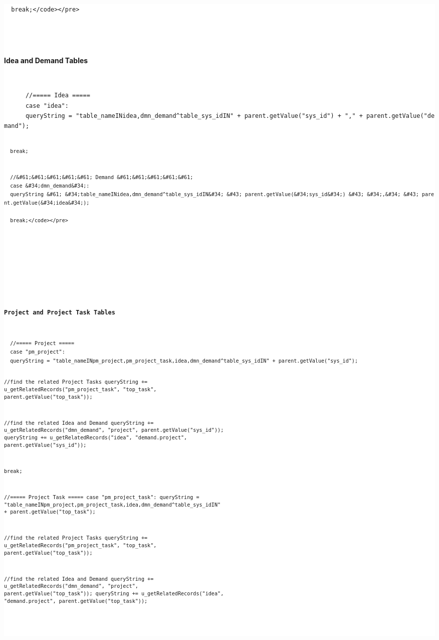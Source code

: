       break;</code></pre>
<p> </p>
<p> </p>
<p><strong>Idea and Demand Tables</strong></p>
<p> </p>
<pre class="language-javascript"><code>      //&#61;&#61;&#61;&#61;&#61; Idea &#61;&#61;&#61;&#61;&#61;
      case &#34;idea&#34;:
      queryString &#61; &#34;table_nameINidea,dmn_demand^table_sys_idIN&#34; &#43; parent.getValue(&#34;sys_id&#34;) &#43; &#34;,&#34; &#43; parent.getValue(&#34;demand&#34;);

      break;


      //&#61;&#61;&#61;&#61;&#61; Demand &#61;&#61;&#61;&#61;&#61;
      case &#34;dmn_demand&#34;:
      queryString &#61; &#34;table_nameINidea,dmn_demand^table_sys_idIN&#34; &#43; parent.getValue(&#34;sys_id&#34;) &#43; &#34;,&#34; &#43; parent.getValue(&#34;idea&#34;);

      break;</code></pre>
<p> </p>
<p> </p>
<p><strong>Project and Project Task Tables</strong></p>
<pre class="language-javascript"><code>  //&#61;&#61;&#61;&#61;&#61; Project &#61;&#61;&#61;&#61;&#61;
  case &#34;pm_project&#34;:
  queryString &#61; &#34;table_nameINpm_project,pm_project_task,idea,dmn_demand^table_sys_idIN&#34; &#43; parent.getValue(&#34;sys_id&#34;);
 
  //find the related Project Tasks
  queryString &#43;&#61; u_getRelatedRecords(&#34;pm_project_task&#34;, &#34;top_task&#34;, parent.getValue(&#34;top_task&#34;));

  //find the related Idea and Demand
  queryString &#43;&#61; u_getRelatedRecords(&#34;dmn_demand&#34;, &#34;project&#34;, parent.getValue(&#34;sys_id&#34;));
  queryString &#43;&#61; u_getRelatedRecords(&#34;idea&#34;, &#34;demand.project&#34;, parent.getValue(&#34;sys_id&#34;));

  break;


  //&#61;&#61;&#61;&#61;&#61; Project Task &#61;&#61;&#61;&#61;&#61;
  case &#34;pm_project_task&#34;:
  queryString &#61; &#34;table_nameINpm_project,pm_project_task,idea,dmn_demand^table_sys_idIN&#34; &#43; parent.getValue(&#34;top_task&#34;);
 
  //find the related Project Tasks
  queryString &#43;&#61; u_getRelatedRecords(&#34;pm_project_task&#34;, &#34;top_task&#34;, parent.getValue(&#34;top_task&#34;));

  //find the related Idea and Demand
  queryString &#43;&#61; u_getRelatedRecords(&#34;dmn_demand&#34;, &#34;project&#34;, parent.getValue(&#34;top_task&#34;));
  queryString &#43;&#61; u_getRelatedRecords(&#34;idea&#34;, &#34;demand.project&#34;, parent.getValue(&#34;top_task&#34;));

